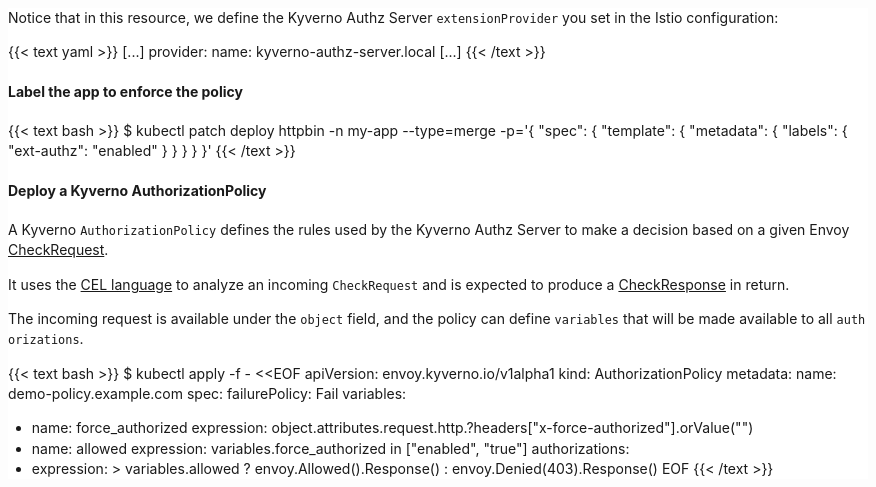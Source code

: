 Notice that in this resource, we define the Kyverno Authz Server `extensionProvider` you set in the Istio configuration:

{{< text yaml >}}
[...]
  provider:
    name: kyverno-authz-server.local
[...]
{{< /text >}}

#### Label the app to enforce the policy

{{< text bash >}}
$ kubectl patch deploy httpbin -n my-app --type=merge -p='{
  "spec": {
    "template": {
      "metadata": {
        "labels": {
          "ext-authz": "enabled"
        }
      }
    }
  }
}'
{{< /text >}}

#### Deploy a Kyverno AuthorizationPolicy

A Kyverno `AuthorizationPolicy` defines the rules used by the Kyverno Authz Server to make a decision based on a given Envoy [CheckRequest](https://www.envoyproxy.io/docs/envoy/latest/api-v3/service/auth/v3/external_auth.proto#service-auth-v3-checkrequest).

It uses the [CEL language](https://github.com/google/cel-spec) to analyze an incoming `CheckRequest` and is expected to produce a [CheckResponse](https://www.envoyproxy.io/docs/envoy/latest/api-v3/service/auth/v3/external_auth.proto#service-auth-v3-checkresponse) in return.

The incoming request is available under the `object` field, and the policy can define `variables` that will be made available to all `authorizations`.

{{< text bash >}}
$ kubectl apply -f - <<EOF
apiVersion: envoy.kyverno.io/v1alpha1
kind: AuthorizationPolicy
metadata:
  name: demo-policy.example.com
spec:
  failurePolicy: Fail
  variables:
  - name: force_authorized
    expression: object.attributes.request.http.?headers["x-force-authorized"].orValue("")
  - name: allowed
    expression: variables.force_authorized in ["enabled", "true"]
  authorizations:
  - expression: >
      variables.allowed
        ? envoy.Allowed().Response()
        : envoy.Denied(403).Response()
EOF
{{< /text >}}
